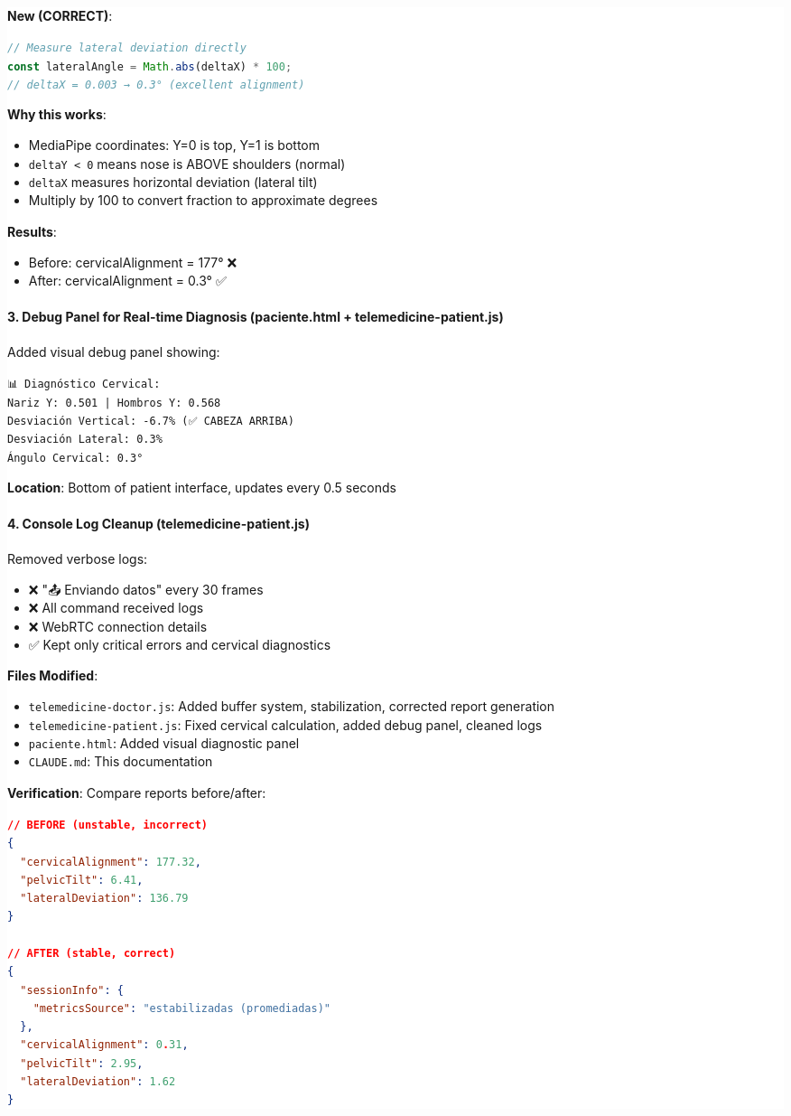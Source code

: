 **New (CORRECT)**:
```javascript
// Measure lateral deviation directly
const lateralAngle = Math.abs(deltaX) * 100;
// deltaX = 0.003 → 0.3° (excellent alignment)
```

**Why this works**:
- MediaPipe coordinates: Y=0 is top, Y=1 is bottom
- `deltaY < 0` means nose is ABOVE shoulders (normal)
- `deltaX` measures horizontal deviation (lateral tilt)
- Multiply by 100 to convert fraction to approximate degrees

**Results**:
- Before: cervicalAlignment = 177° ❌
- After: cervicalAlignment = 0.3° ✅

#### 3. Debug Panel for Real-time Diagnosis (paciente.html + telemedicine-patient.js)

Added visual debug panel showing:
```
📊 Diagnóstico Cervical:
Nariz Y: 0.501 | Hombros Y: 0.568
Desviación Vertical: -6.7% (✅ CABEZA ARRIBA)
Desviación Lateral: 0.3%
Ángulo Cervical: 0.3°
```

**Location**: Bottom of patient interface, updates every 0.5 seconds

#### 4. Console Log Cleanup (telemedicine-patient.js)

Removed verbose logs:
- ❌ "📤 Enviando datos" every 30 frames
- ❌ All command received logs
- ❌ WebRTC connection details
- ✅ Kept only critical errors and cervical diagnostics

**Files Modified**:
- `telemedicine-doctor.js`: Added buffer system, stabilization, corrected report generation
- `telemedicine-patient.js`: Fixed cervical calculation, added debug panel, cleaned logs
- `paciente.html`: Added visual diagnostic panel
- `CLAUDE.md`: This documentation

**Verification**:
Compare reports before/after:
```json
// BEFORE (unstable, incorrect)
{
  "cervicalAlignment": 177.32,
  "pelvicTilt": 6.41,
  "lateralDeviation": 136.79
}

// AFTER (stable, correct)
{
  "sessionInfo": {
    "metricsSource": "estabilizadas (promediadas)"
  },
  "cervicalAlignment": 0.31,
  "pelvicTilt": 2.95,
  "lateralDeviation": 1.62
}
```
